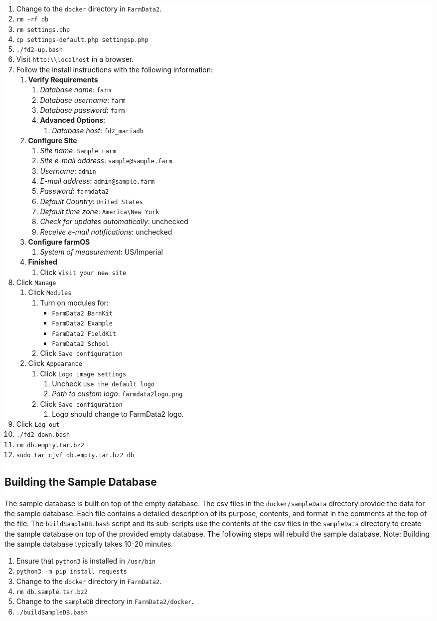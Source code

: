 1. Change to the `docker` directory in `FarmData2`.
1. `rm -rf db`
1. `rm settings.php`
1. `cp settings-default.php settingsp.php`
1. `./fd2-up.bash`
1. Visit `http:\\localhost` in a browser.
1. Follow the install instructions with the following information:
   1. __Verify Requirements__
      1. _Database name_: `farm`
      1. _Database username_: `farm`
      1. _Database password_: `farm`
      1. __Advanced Options__:
         1. _Database host_: `fd2_mariadb`
   1. __Configure Site__
      1. _Site name_: `Sample Farm`
      1. _Site e-mail address_: `sample@sample.farm`
      1. _Username_: `admin`
      1. _E-mail address_: `admin@sample.farm`
      1. _Password_: `farmdata2`
      1. _Default Country_: `United States`
      1. _Default time zone_: `America\New York`
      1. _Check for updates automatically_: unchecked
      1. _Receive e-mail notifications_: unchecked
   1. __Configure farmOS__
      1. _System of measurement_: US/Imperial
   1. __Finished__
      1. Click `Visit your new site`
1. Click `Manage`
   1. Click `Modules`
      1. Turn on modules for:
         * `FarmData2 BarnKit`
         * `FarmData2 Example`
         * `FarmData2 FieldKit`
         * `FarmData2 School`
      1. Click `Save configuration`
   1. Click `Appearance`
      1. Click `Logo image settings`
         1. Uncheck `Use the default logo`
         1. _Path to custom logo_: `farmdata2logo.png`
      1. Click `Save configuration`
         1. Logo should change to FarmData2 logo.
1. Click `Log out`
1. `./fd2-down.bash`
1. `rm db.empty.tar.bz2`
1. `sudo tar cjvf db.empty.tar.bz2 db`

## Building the Sample Database ##

The sample database is built on top of the empty database.  The csv files in the `docker/sampleData` directory provide the data for the sample database. Each file contains a detailed description of its purpose, contents, and format in the comments at the top of the file. The `buildSampleDB.bash` script and its sub-scripts use the contents of the csv files in the `sampleData` directory to create the sample database on top of the provided empty database. The following steps will rebuild the sample database.  Note: Building the sample database typically takes 10-20 minutes.

1. Ensure that `python3` is installed in `/usr/bin`
1. `python3 -m pip install requests`
1. Change to the `docker` directory in `FarmData2`.
1. `rm db.sample.tar.bz2`
1. Change to the `sampleDB` directory in `FarmData2/docker`.
1. `./buildSampleDB.bash`
